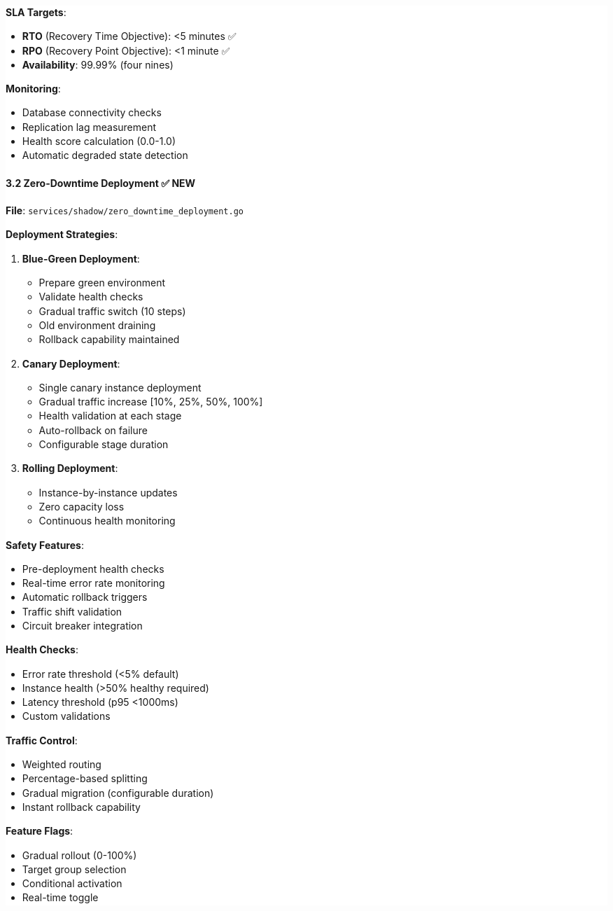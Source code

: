 **SLA Targets**:
- **RTO** (Recovery Time Objective): <5 minutes ✅
- **RPO** (Recovery Point Objective): <1 minute ✅
- **Availability**: 99.99% (four nines)

**Monitoring**:
- Database connectivity checks
- Replication lag measurement
- Health score calculation (0.0-1.0)
- Automatic degraded state detection

#### 3.2 Zero-Downtime Deployment ✅ NEW
**File**: `services/shadow/zero_downtime_deployment.go`

**Deployment Strategies**:

1. **Blue-Green Deployment**:
   - Prepare green environment
   - Validate health checks
   - Gradual traffic switch (10 steps)
   - Old environment draining
   - Rollback capability maintained

2. **Canary Deployment**:
   - Single canary instance deployment
   - Gradual traffic increase [10%, 25%, 50%, 100%]
   - Health validation at each stage
   - Auto-rollback on failure
   - Configurable stage duration

3. **Rolling Deployment**:
   - Instance-by-instance updates
   - Zero capacity loss
   - Continuous health monitoring

**Safety Features**:
- Pre-deployment health checks
- Real-time error rate monitoring
- Automatic rollback triggers
- Traffic shift validation
- Circuit breaker integration

**Health Checks**:
- Error rate threshold (<5% default)
- Instance health (>50% healthy required)
- Latency threshold (p95 <1000ms)
- Custom validations

**Traffic Control**:
- Weighted routing
- Percentage-based splitting
- Gradual migration (configurable duration)
- Instant rollback capability

**Feature Flags**:
- Gradual rollout (0-100%)
- Target group selection
- Conditional activation
- Real-time toggle
